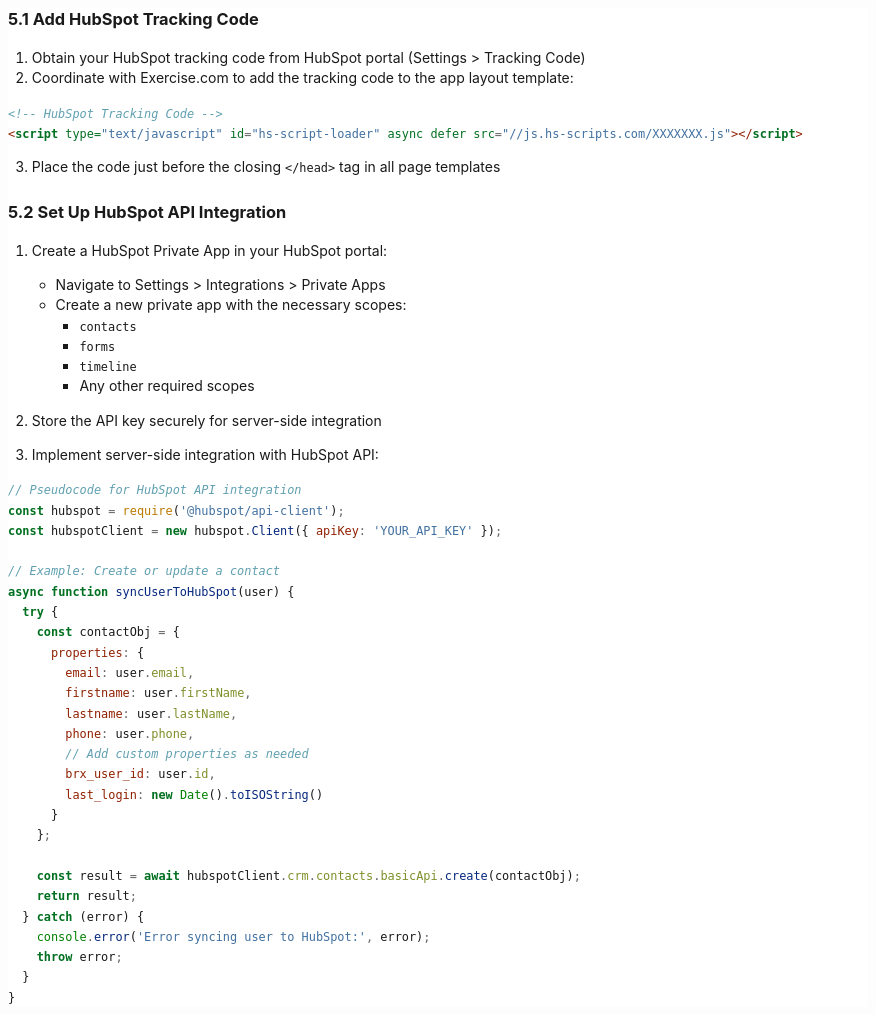 ### 5.1 Add HubSpot Tracking Code

1. Obtain your HubSpot tracking code from HubSpot portal (Settings > Tracking Code)
2. Coordinate with Exercise.com to add the tracking code to the app layout template:

```html
<!-- HubSpot Tracking Code -->
<script type="text/javascript" id="hs-script-loader" async defer src="//js.hs-scripts.com/XXXXXXX.js"></script>
```

3. Place the code just before the closing `</head>` tag in all page templates

### 5.2 Set Up HubSpot API Integration

1. Create a HubSpot Private App in your HubSpot portal:
   - Navigate to Settings > Integrations > Private Apps
   - Create a new private app with the necessary scopes:
     - `contacts`
     - `forms`
     - `timeline`
     - Any other required scopes

2. Store the API key securely for server-side integration

3. Implement server-side integration with HubSpot API:

```javascript
// Pseudocode for HubSpot API integration
const hubspot = require('@hubspot/api-client');
const hubspotClient = new hubspot.Client({ apiKey: 'YOUR_API_KEY' });

// Example: Create or update a contact
async function syncUserToHubSpot(user) {
  try {
    const contactObj = {
      properties: {
        email: user.email,
        firstname: user.firstName,
        lastname: user.lastName,
        phone: user.phone,
        // Add custom properties as needed
        brx_user_id: user.id,
        last_login: new Date().toISOString()
      }
    };
    
    const result = await hubspotClient.crm.contacts.basicApi.create(contactObj);
    return result;
  } catch (error) {
    console.error('Error syncing user to HubSpot:', error);
    throw error;
  }
}
```
